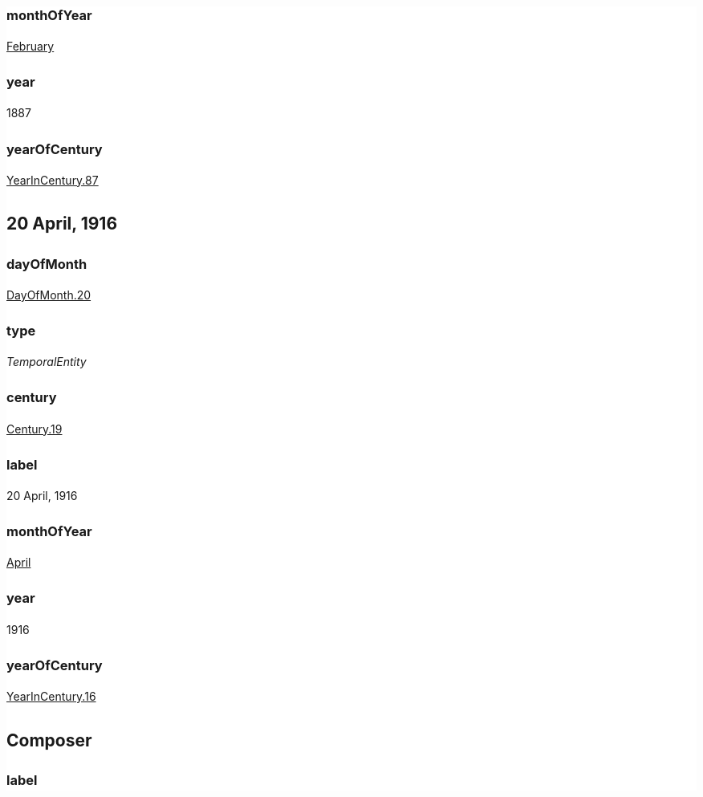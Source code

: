### monthOfYear


[February](#February)

### year


1887

### yearOfCentury


[YearInCentury.87](#YearInCentury.87)

## 20 April, 1916

### dayOfMonth


[DayOfMonth.20](#DayOfMonth.20)

### type


*TemporalEntity*

### century


[Century.19](#Century.19)

### label


20 April, 1916

### monthOfYear


[April](#April)

### year


1916

### yearOfCentury


[YearInCentury.16](#YearInCentury.16)

## Composer

### label
